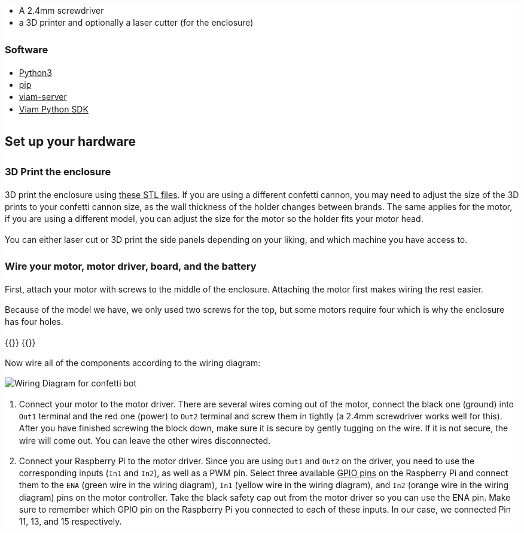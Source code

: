 * A 2.4mm screwdriver
* a 3D printer and optionally a laser cutter (for the enclosure)

### Software

* [Python3](https://www.python.org/download/releases/3.0/)
* [pip](https://pip.pypa.io/en/stable/#)
* [viam-server](https://docs.viam.com/installation/#install-viam-server)
* [Viam Python SDK](https://python.viam.dev/)

## Set up your hardware

### 3D Print the enclosure

3D print the enclosure using [these STL files](https://github.com/viam-labs/devrel-demos/tree/main/confetti_bot/stl-files).
If you are using a different confetti cannon, you may need to adjust the size of the 3D prints to your confetti cannon size, as the wall thickness of the holder changes between brands.
The same applies for the motor, if you are using a different model, you can adjust the size for the motor so the holder fits your motor head.

You can either laser cut or 3D print the side panels depending on your liking, and which machine you have access to.

### Wire your motor, motor driver, board, and the battery

First, attach your motor with screws to the middle of the enclosure.
Attaching the motor first makes wiring the rest easier.

Because of the model we have, we only used two screws for the top, but some motors require four which is why the enclosure has four holes.

{{<imgproc src="/tutorials/confetti-bot/install-motor-before.jpg" resize="300x" declaredimensions=true alt="The motor shown next to the enclosure before being installed." style="min-width:200px; max-width:275px" class="center-if-small">}}
{{<imgproc src="/tutorials/confetti-bot/install-motor-after.jpg" resize="300x" declaredimensions=true alt="The motor being installed inside the enclosure with screws on top." style="min-width:200px; max-width:275px" class="center-if-small">}}

Now wire all of the components according to the wiring diagram:

![Wiring Diagram for confetti bot](/tutorials/confetti-bot/wiring-diagram.png)

1. Connect your motor to the motor driver.
There are several wires coming out of the motor, connect the black one (ground) into `Out1` terminal and the red one (power) to `Out2` terminal and screw them in tightly (a 2.4mm screwdriver works well for this).
After you have finished screwing the block down, make sure it is secure by gently tugging on the wire.
If it is not secure, the wire will come out.
You can leave the other wires disconnected.

2. Connect your Raspberry Pi to the motor driver.
Since you are using `Out1` and `Out2` on the driver, you need to use the corresponding inputs (`In1` and `In2`), as well as a PWM pin.
Select three available [GPIO pins](https://pinout.xyz/pinout/wiringpi) on the Raspberry Pi and connect them to the `ENA` (green wire in the wiring diagram), `In1` (yellow wire in the wiring diagram), and `In2` (orange wire in the wiring diagram) pins on the motor controller.
Take the black safety cap out from the motor driver so you can use the ENA pin.
Make sure to remember which GPIO pin on the Raspberry Pi you connected to each of these inputs.
In our case, we connected Pin 11, 13, and 15 respectively.
